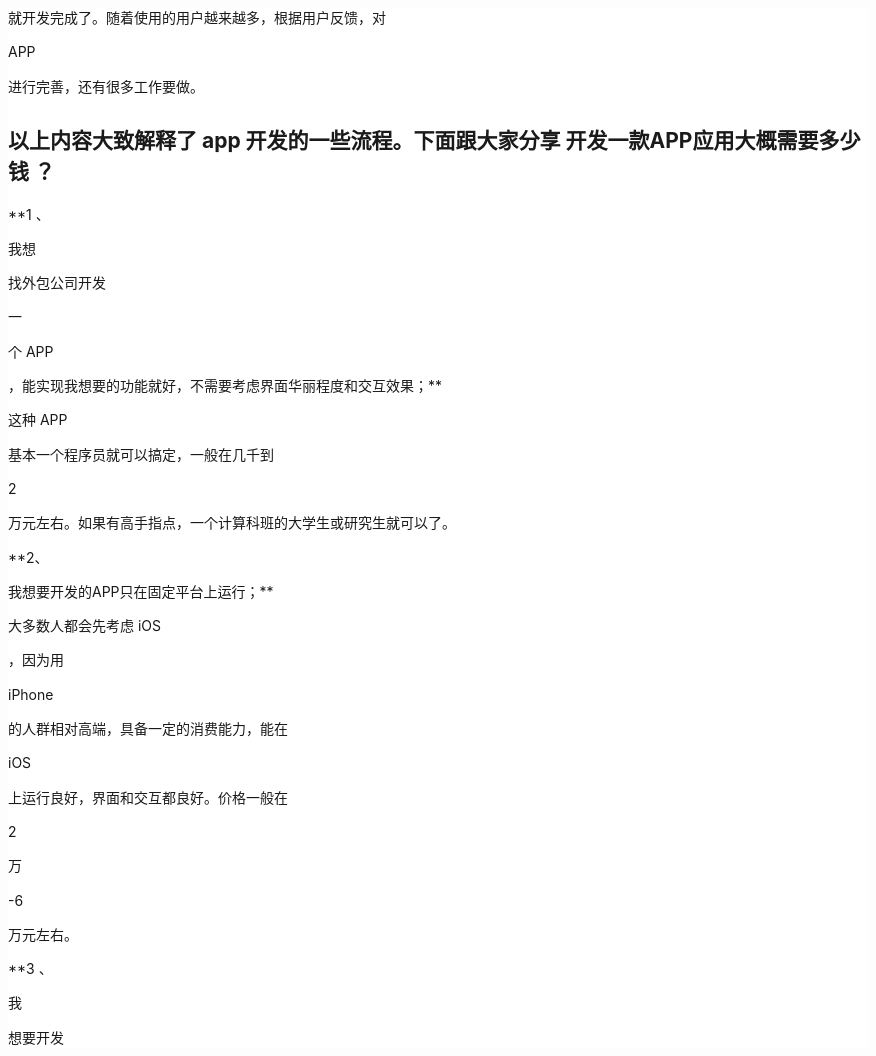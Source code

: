 就开发完成了。随着使用的用户越来越多，根据用户反馈，对

APP

进行完善，还有很多工作要做。

## 以上内容大致解释了 app 开发的一些流程。下面跟大家分享 开发一款APP应用大概需要多少钱 ？

**1
、

我想

找外包公司开发

一

个
APP

，能实现我想要的功能就好，不需要考虑界面华丽程度和交互效果；**

这种
APP

基本一个程序员就可以搞定，一般在几千到

2

万元左右。如果有高手指点，一个计算科班的大学生或研究生就可以了。

**2、

我想要开发的APP只在固定平台上运行；**

大多数人都会先考虑
iOS

，因为用

iPhone

的人群相对高端，具备一定的消费能力，能在

iOS

上运行良好，界面和交互都良好。价格一般在

2

万

-6

万元左右。

**3
、

我

想要开发

